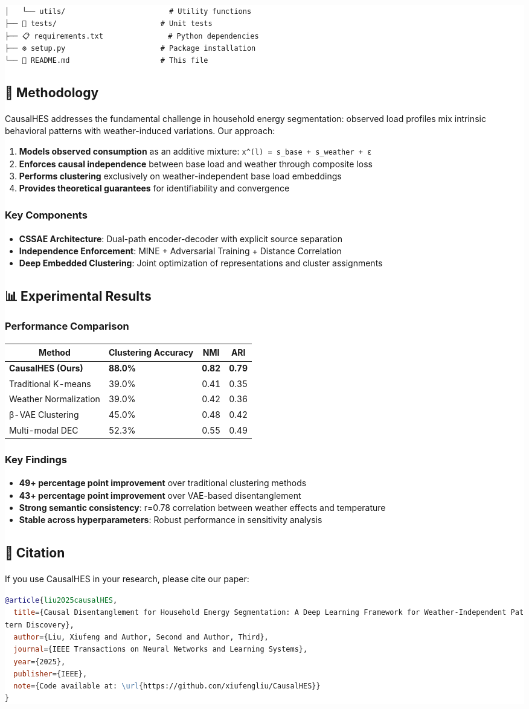 ```
│   └── utils/                        # Utility functions
├── 🧪 tests/                        # Unit tests
├── 📋 requirements.txt               # Python dependencies
├── ⚙️ setup.py                      # Package installation
└── 📖 README.md                     # This file
```

## 🔬 Methodology

CausalHES addresses the fundamental challenge in household energy segmentation: observed load profiles mix intrinsic behavioral patterns with weather-induced variations. Our approach:

1. **Models observed consumption** as an additive mixture: `x^(l) = s_base + s_weather + ε`
2. **Enforces causal independence** between base load and weather through composite loss
3. **Performs clustering** exclusively on weather-independent base load embeddings
4. **Provides theoretical guarantees** for identifiability and convergence

### Key Components

- **CSSAE Architecture**: Dual-path encoder-decoder with explicit source separation
- **Independence Enforcement**: MINE + Adversarial Training + Distance Correlation
- **Deep Embedded Clustering**: Joint optimization of representations and cluster assignments

## 📊 Experimental Results

### Performance Comparison

| Method | Clustering Accuracy | NMI | ARI |
|--------|-------------------|-----|-----|
| **CausalHES (Ours)** | **88.0%** | **0.82** | **0.79** |
| Traditional K-means | 39.0% | 0.41 | 0.35 |
| Weather Normalization | 39.0% | 0.42 | 0.36 |
| β-VAE Clustering | 45.0% | 0.48 | 0.42 |
| Multi-modal DEC | 52.3% | 0.55 | 0.49 |

### Key Findings

- **49+ percentage point improvement** over traditional clustering methods
- **43+ percentage point improvement** over VAE-based disentanglement
- **Strong semantic consistency**: r=0.78 correlation between weather effects and temperature
- **Stable across hyperparameters**: Robust performance in sensitivity analysis

## 📖 Citation

If you use CausalHES in your research, please cite our paper:

```bibtex
@article{liu2025causalHES,
  title={Causal Disentanglement for Household Energy Segmentation: A Deep Learning Framework for Weather-Independent Pattern Discovery},
  author={Liu, Xiufeng and Author, Second and Author, Third},
  journal={IEEE Transactions on Neural Networks and Learning Systems},
  year={2025},
  publisher={IEEE},
  note={Code available at: \url{https://github.com/xiufengliu/CausalHES}}
}
```
